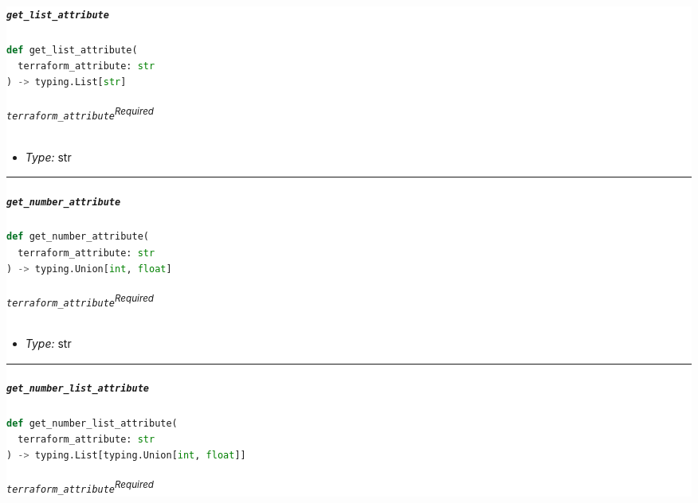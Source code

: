 ##### `get_list_attribute` <a name="get_list_attribute" id="rhizo-co-terraform-provider-oci.dataOciVisualBuilderVbInstance.DataOciVisualBuilderVbInstanceAlternateCustomEndpointsOutputReference.getListAttribute"></a>

```python
def get_list_attribute(
  terraform_attribute: str
) -> typing.List[str]
```

###### `terraform_attribute`<sup>Required</sup> <a name="terraform_attribute" id="rhizo-co-terraform-provider-oci.dataOciVisualBuilderVbInstance.DataOciVisualBuilderVbInstanceAlternateCustomEndpointsOutputReference.getListAttribute.parameter.terraformAttribute"></a>

- *Type:* str

---

##### `get_number_attribute` <a name="get_number_attribute" id="rhizo-co-terraform-provider-oci.dataOciVisualBuilderVbInstance.DataOciVisualBuilderVbInstanceAlternateCustomEndpointsOutputReference.getNumberAttribute"></a>

```python
def get_number_attribute(
  terraform_attribute: str
) -> typing.Union[int, float]
```

###### `terraform_attribute`<sup>Required</sup> <a name="terraform_attribute" id="rhizo-co-terraform-provider-oci.dataOciVisualBuilderVbInstance.DataOciVisualBuilderVbInstanceAlternateCustomEndpointsOutputReference.getNumberAttribute.parameter.terraformAttribute"></a>

- *Type:* str

---

##### `get_number_list_attribute` <a name="get_number_list_attribute" id="rhizo-co-terraform-provider-oci.dataOciVisualBuilderVbInstance.DataOciVisualBuilderVbInstanceAlternateCustomEndpointsOutputReference.getNumberListAttribute"></a>

```python
def get_number_list_attribute(
  terraform_attribute: str
) -> typing.List[typing.Union[int, float]]
```

###### `terraform_attribute`<sup>Required</sup> <a name="terraform_attribute" id="rhizo-co-terraform-provider-oci.dataOciVisualBuilderVbInstance.DataOciVisualBuilderVbInstanceAlternateCustomEndpointsOutputReference.getNumberListAttribute.parameter.terraformAttribute"></a>
